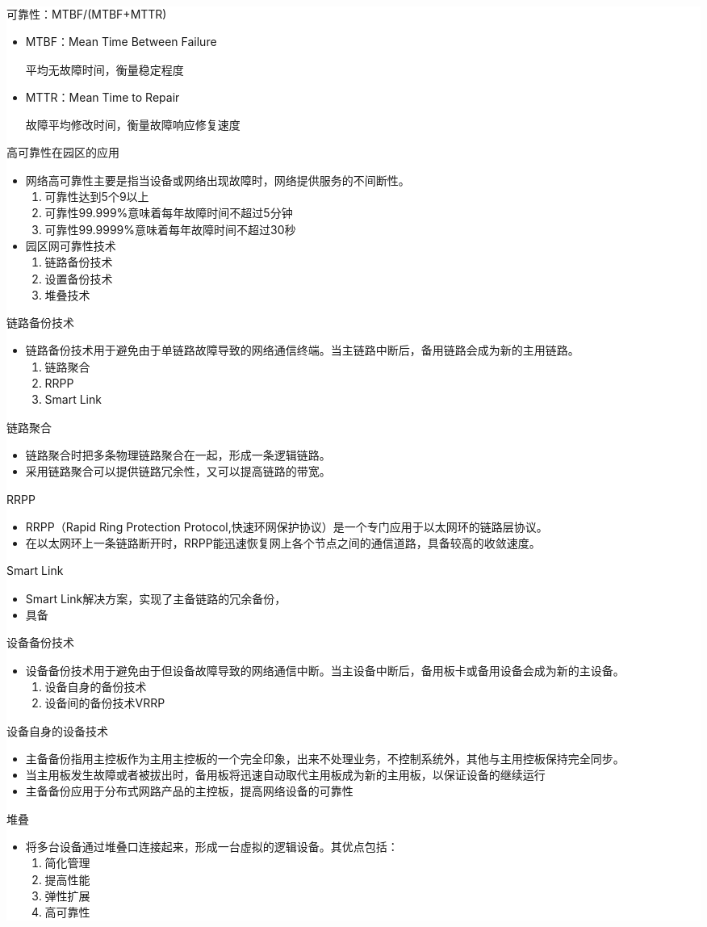   可靠性：MTBF/(MTBF+MTTR)

- MTBF：Mean Time Between Failure

  平均无故障时间，衡量稳定程度

- MTTR：Mean Time to Repair

  故障平均修改时间，衡量故障响应修复速度

高可靠性在园区的应用

- 网络高可靠性主要是指当设备或网络出现故障时，网络提供服务的不间断性。
  1. 可靠性达到5个9以上
  2. 可靠性99.999%意味着每年故障时间不超过5分钟
  3. 可靠性99.9999%意味着每年故障时间不超过30秒
- 园区网可靠性技术
  1. 链路备份技术
  2. 设置备份技术
  3. 堆叠技术

链路备份技术

- 链路备份技术用于避免由于单链路故障导致的网络通信终端。当主链路中断后，备用链路会成为新的主用链路。
  1. 链路聚合
  2. RRPP
  3. Smart Link

链路聚合

- 链路聚合时把多条物理链路聚合在一起，形成一条逻辑链路。
- 采用链路聚合可以提供链路冗余性，又可以提高链路的带宽。

RRPP

- RRPP（Rapid Ring Protection Protocol,快速环网保护协议）是一个专门应用于以太网环的链路层协议。
- 在以太网环上一条链路断开时，RRPP能迅速恢复网上各个节点之间的通信道路，具备较高的收敛速度。

Smart Link

- Smart Link解决方案，实现了主备链路的冗余备份，
- 具备

设备备份技术

- 设备备份技术用于避免由于但设备故障导致的网络通信中断。当主设备中断后，备用板卡或备用设备会成为新的主设备。
  1. 设备自身的备份技术
  2. 设备间的备份技术VRRP

设备自身的设备技术

- 主备备份指用主控板作为主用主控板的一个完全印象，出来不处理业务，不控制系统外，其他与主用控板保持完全同步。
- 当主用板发生故障或者被拔出时，备用板将迅速自动取代主用板成为新的主用板，以保证设备的继续运行
- 主备备份应用于分布式网路产品的主控板，提高网络设备的可靠性

堆叠

- 将多台设备通过堆叠口连接起来，形成一台虚拟的逻辑设备。其优点包括：
  1. 简化管理
  2. 提高性能
  3. 弹性扩展
  4. 高可靠性
